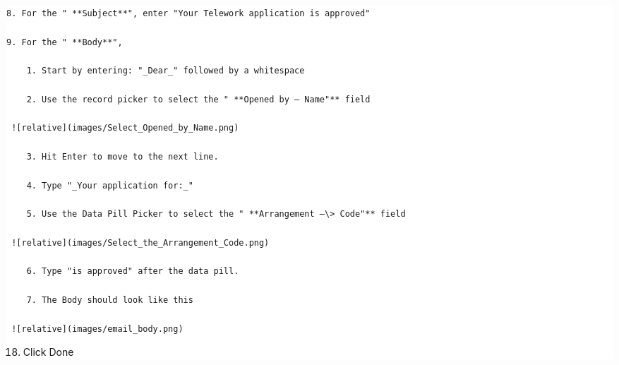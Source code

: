     8. For the " **Subject**", enter "Your Telework application is approved"

    9. For the " **Body**",

        1. Start by entering: "_Dear_" followed by a whitespace

        2. Use the record picker to select the " **Opened by – Name"** field

     ![relative](images/Select_Opened_by_Name.png)

        3. Hit Enter to move to the next line.

        4. Type "_Your application for:_"

        5. Use the Data Pill Picker to select the " **Arrangement –\> Code"** field

     ![relative](images/Select_the_Arrangement_Code.png)

        6. Type "is approved" after the data pill.

        7. The Body should look like this

     ![relative](images/email_body.png)

18. Click <span className="aes_button">Done</span>
